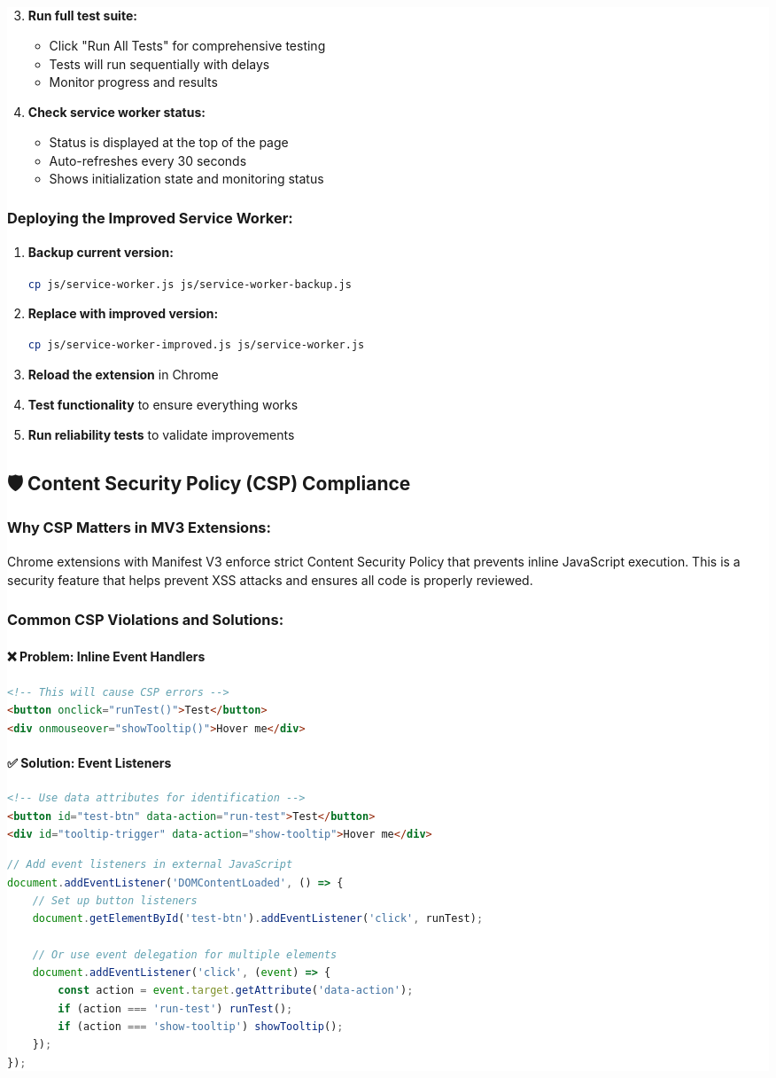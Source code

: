 3. **Run full test suite:**
   - Click "Run All Tests" for comprehensive testing
   - Tests will run sequentially with delays
   - Monitor progress and results

4. **Check service worker status:**
   - Status is displayed at the top of the page
   - Auto-refreshes every 30 seconds
   - Shows initialization state and monitoring status

### **Deploying the Improved Service Worker:**

1. **Backup current version:**
   ```bash
   cp js/service-worker.js js/service-worker-backup.js
   ```

2. **Replace with improved version:**
   ```bash
   cp js/service-worker-improved.js js/service-worker.js
   ```

3. **Reload the extension** in Chrome

4. **Test functionality** to ensure everything works

5. **Run reliability tests** to validate improvements

## 🛡️ Content Security Policy (CSP) Compliance

### **Why CSP Matters in MV3 Extensions:**

Chrome extensions with Manifest V3 enforce strict Content Security Policy that prevents inline JavaScript execution. This is a security feature that helps prevent XSS attacks and ensures all code is properly reviewed.

### **Common CSP Violations and Solutions:**

#### **❌ Problem: Inline Event Handlers**
```html
<!-- This will cause CSP errors -->
<button onclick="runTest()">Test</button>
<div onmouseover="showTooltip()">Hover me</div>
```

#### **✅ Solution: Event Listeners**
```html
<!-- Use data attributes for identification -->
<button id="test-btn" data-action="run-test">Test</button>
<div id="tooltip-trigger" data-action="show-tooltip">Hover me</div>
```

```javascript
// Add event listeners in external JavaScript
document.addEventListener('DOMContentLoaded', () => {
    // Set up button listeners
    document.getElementById('test-btn').addEventListener('click', runTest);
    
    // Or use event delegation for multiple elements
    document.addEventListener('click', (event) => {
        const action = event.target.getAttribute('data-action');
        if (action === 'run-test') runTest();
        if (action === 'show-tooltip') showTooltip();
    });
});
```
